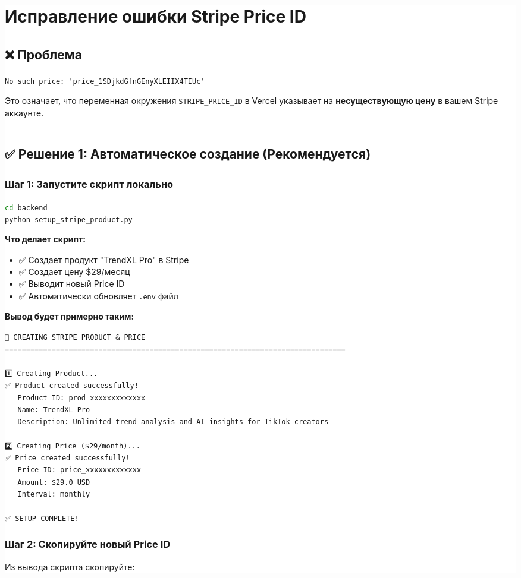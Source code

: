 # Исправление ошибки Stripe Price ID

## ❌ Проблема

```
No such price: 'price_1SDjkdGfnGEnyXLEIIX4TIUc'
```

Это означает, что переменная окружения `STRIPE_PRICE_ID` в Vercel указывает на **несуществующую цену** в вашем Stripe аккаунте.

---

## ✅ Решение 1: Автоматическое создание (Рекомендуется)

### Шаг 1: Запустите скрипт локально

```bash
cd backend
python setup_stripe_product.py
```

**Что делает скрипт:**

- ✅ Создает продукт "TrendXL Pro" в Stripe
- ✅ Создает цену $29/месяц
- ✅ Выводит новый Price ID
- ✅ Автоматически обновляет `.env` файл

**Вывод будет примерно таким:**

```
🚀 CREATING STRIPE PRODUCT & PRICE
================================================================================

1️⃣ Creating Product...
✅ Product created successfully!
   Product ID: prod_xxxxxxxxxxxxx
   Name: TrendXL Pro
   Description: Unlimited trend analysis and AI insights for TikTok creators

2️⃣ Creating Price ($29/month)...
✅ Price created successfully!
   Price ID: price_xxxxxxxxxxxxx
   Amount: $29.0 USD
   Interval: monthly

✅ SETUP COMPLETE!
```

### Шаг 2: Скопируйте новый Price ID

Из вывода скрипта скопируйте:

